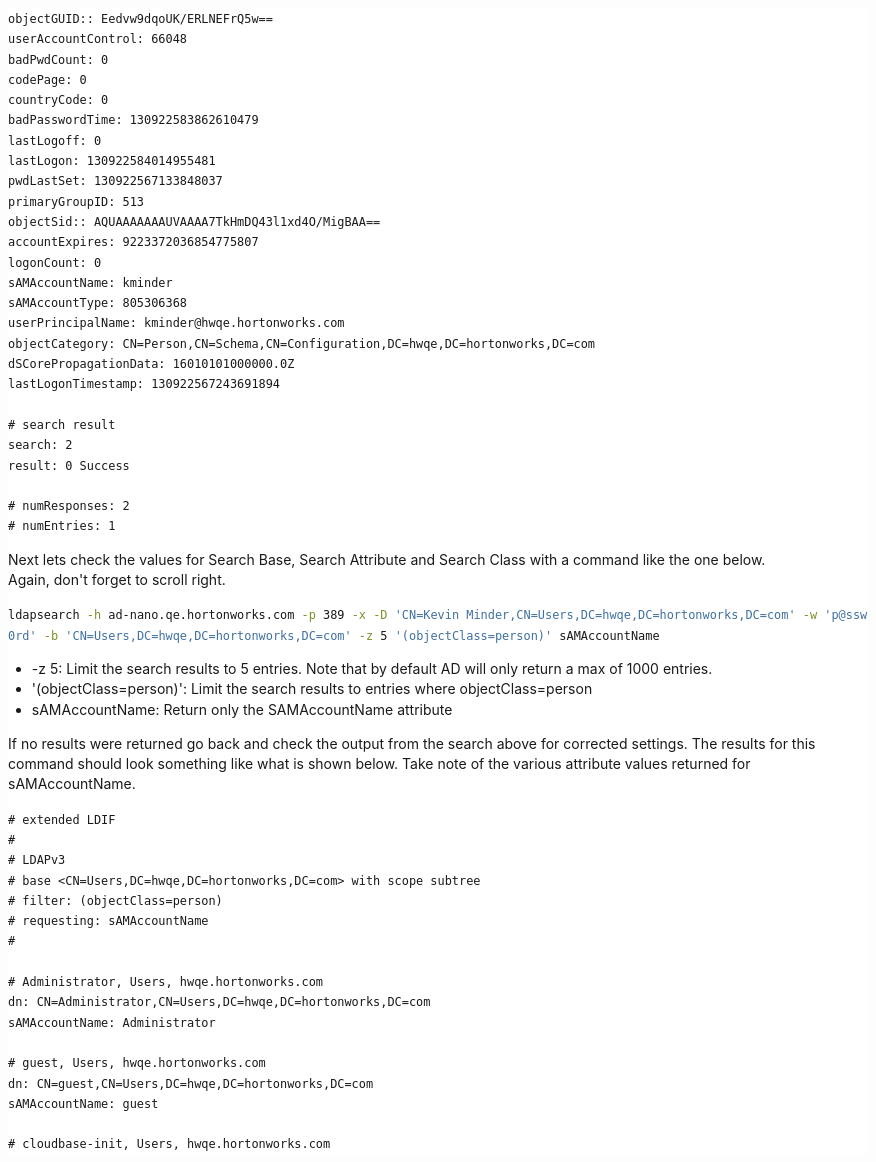 ```
objectGUID:: Eedvw9dqoUK/ERLNEFrQ5w==
userAccountControl: 66048
badPwdCount: 0
codePage: 0
countryCode: 0
badPasswordTime: 130922583862610479
lastLogoff: 0
lastLogon: 130922584014955481
pwdLastSet: 130922567133848037
primaryGroupID: 513
objectSid:: AQUAAAAAAAUVAAAA7TkHmDQ43l1xd4O/MigBAA==
accountExpires: 9223372036854775807
logonCount: 0
sAMAccountName: kminder
sAMAccountType: 805306368
userPrincipalName: kminder@hwqe.hortonworks.com
objectCategory: CN=Person,CN=Schema,CN=Configuration,DC=hwqe,DC=hortonworks,DC=com
dSCorePropagationData: 16010101000000.0Z
lastLogonTimestamp: 130922567243691894

# search result
search: 2
result: 0 Success

# numResponses: 2
# numEntries: 1
```

Next lets check the values for Search Base, Search Attribute and Search Class with a command like the one below.  
Again, don't forget to scroll right.

```sh
ldapsearch -h ad-nano.qe.hortonworks.com -p 389 -x -D 'CN=Kevin Minder,CN=Users,DC=hwqe,DC=hortonworks,DC=com' -w 'p@ssw0rd' -b 'CN=Users,DC=hwqe,DC=hortonworks,DC=com' -z 5 '(objectClass=person)' sAMAccountName
```
- -z 5: Limit the search results to 5 entries. Note that by default AD will only return a max of 1000 entries.
- '(objectClass=person)': Limit the search results to entries where objectClass=person
- sAMAccountName: Return only the SAMAccountName attribute
 
If no results were returned go back and check the output from the search above for corrected settings.
The results for this command should look something like what is shown below.
Take note of the various attribute values returned for sAMAccountName.

```
# extended LDIF
#
# LDAPv3
# base <CN=Users,DC=hwqe,DC=hortonworks,DC=com> with scope subtree
# filter: (objectClass=person)
# requesting: sAMAccountName
#

# Administrator, Users, hwqe.hortonworks.com
dn: CN=Administrator,CN=Users,DC=hwqe,DC=hortonworks,DC=com
sAMAccountName: Administrator

# guest, Users, hwqe.hortonworks.com
dn: CN=guest,CN=Users,DC=hwqe,DC=hortonworks,DC=com
sAMAccountName: guest

# cloudbase-init, Users, hwqe.hortonworks.com
```